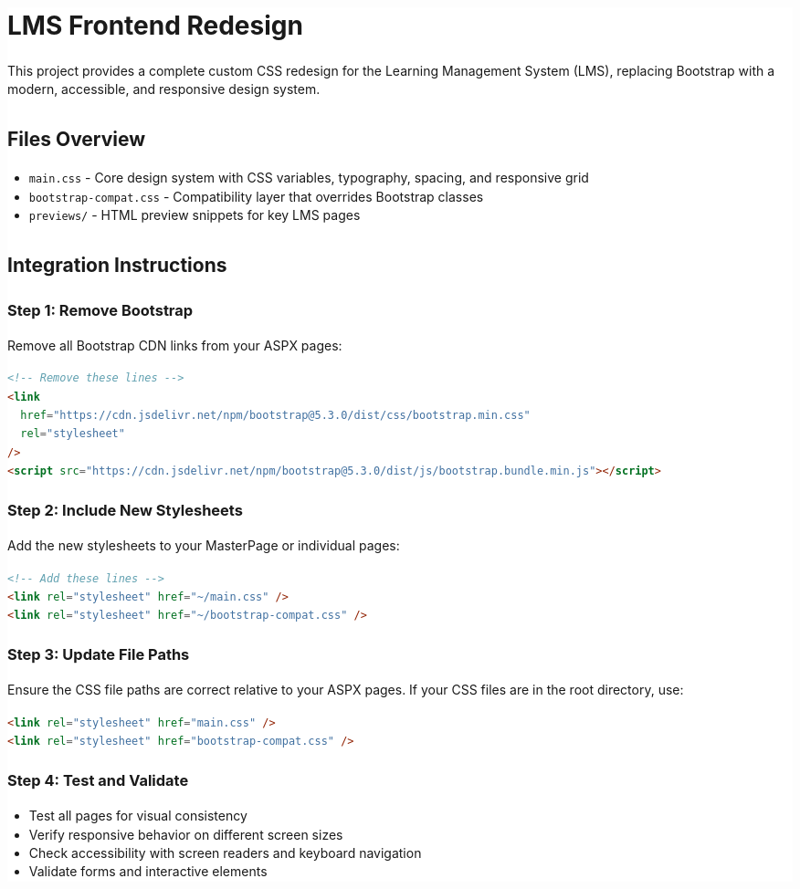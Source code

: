 # LMS Frontend Redesign

This project provides a complete custom CSS redesign for the Learning Management System (LMS), replacing Bootstrap with a modern, accessible, and responsive design system.

## Files Overview

- `main.css` - Core design system with CSS variables, typography, spacing, and responsive grid
- `bootstrap-compat.css` - Compatibility layer that overrides Bootstrap classes
- `previews/` - HTML preview snippets for key LMS pages

## Integration Instructions

### Step 1: Remove Bootstrap

Remove all Bootstrap CDN links from your ASPX pages:

```html
<!-- Remove these lines -->
<link
  href="https://cdn.jsdelivr.net/npm/bootstrap@5.3.0/dist/css/bootstrap.min.css"
  rel="stylesheet"
/>
<script src="https://cdn.jsdelivr.net/npm/bootstrap@5.3.0/dist/js/bootstrap.bundle.min.js"></script>
```

### Step 2: Include New Stylesheets

Add the new stylesheets to your MasterPage or individual pages:

```html
<!-- Add these lines -->
<link rel="stylesheet" href="~/main.css" />
<link rel="stylesheet" href="~/bootstrap-compat.css" />
```

### Step 3: Update File Paths

Ensure the CSS file paths are correct relative to your ASPX pages. If your CSS files are in the root directory, use:

```html
<link rel="stylesheet" href="main.css" />
<link rel="stylesheet" href="bootstrap-compat.css" />
```

### Step 4: Test and Validate

- Test all pages for visual consistency
- Verify responsive behavior on different screen sizes
- Check accessibility with screen readers and keyboard navigation
- Validate forms and interactive elements
